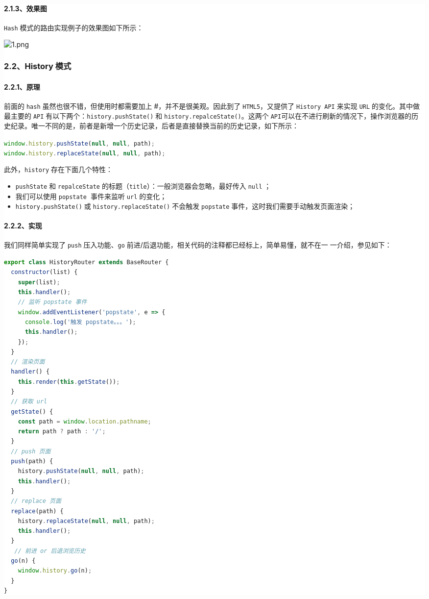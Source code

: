 #### 2.1.3、效果图

`Hash` 模式的路由实现例子的效果图如下所示：

![1.png](https://github.com/fengshi123/blog/blob/master/assets/router/1.gif?raw=true)  

### 2.2、History 模式

#### 2.2.1、原理

前面的 `hash` 虽然也很不错，但使用时都需要加上 #，并不是很美观。因此到了 `HTML5`，又提供了 `History API` 来实现 `URL` 的变化。其中做最主要的 `API` 有以下两个：`history.pushState()` 和 `history.repalceState()`。这两个 `API`可以在不进行刷新的情况下，操作浏览器的历史纪录。唯一不同的是，前者是新增一个历史记录，后者是直接替换当前的历史记录，如下所示：

```javascript
window.history.pushState(null, null, path);
window.history.replaceState(null, null, path);
```

此外，`history` 存在下面几个特性：

- `pushState` 和 `repalceState` 的标题（`title`）：一般浏览器会忽略，最好传入 `null` ；
- 我们可以使用 `popstate`  事件来监听 `url` 的变化；
- `history.pushState()` 或 `history.replaceState()` 不会触发 `popstate` 事件，这时我们需要手动触发页面渲染；

#### 2.2.2、实现

我们同样简单实现了 `push` 压入功能、`go` 前进/后退功能，相关代码的注释都已经标上，简单易懂，就不在一 一介绍，参见如下：

```javascript
export class HistoryRouter extends BaseRouter {
  constructor(list) {
    super(list);
    this.handler();
    // 监听 popstate 事件
    window.addEventListener('popstate', e => {
      console.log('触发 popstate。。。');
      this.handler();
    });
  }
  // 渲染页面
  handler() {
    this.render(this.getState());
  }
  // 获取 url 
  getState() {
    const path = window.location.pathname;
    return path ? path : '/';
  }
  // push 页面
  push(path) {
    history.pushState(null, null, path);
    this.handler();
  }
  // replace 页面
  replace(path) {
    history.replaceState(null, null, path);
    this.handler();
  }
   // 前进 or 后退浏览历史
  go(n) {
    window.history.go(n);
  }
}
```
